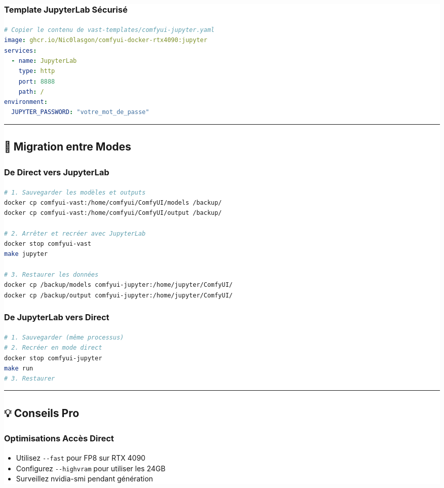 ### Template JupyterLab Sécurisé
```yaml
# Copier le contenu de vast-templates/comfyui-jupyter.yaml
image: ghcr.io/Nic0lasgon/comfyui-docker-rtx4090:jupyter
services:
  - name: JupyterLab
    type: http
    port: 8888
    path: /
environment:
  JUPYTER_PASSWORD: "votre_mot_de_passe"
```

---

## 🔄 Migration entre Modes

### De Direct vers JupyterLab
```bash
# 1. Sauvegarder les modèles et outputs
docker cp comfyui-vast:/home/comfyui/ComfyUI/models /backup/
docker cp comfyui-vast:/home/comfyui/ComfyUI/output /backup/

# 2. Arrêter et recréer avec JupyterLab
docker stop comfyui-vast
make jupyter

# 3. Restaurer les données
docker cp /backup/models comfyui-jupyter:/home/jupyter/ComfyUI/
docker cp /backup/output comfyui-jupyter:/home/jupyter/ComfyUI/
```

### De JupyterLab vers Direct
```bash
# 1. Sauvegarder (même processus)
# 2. Recréer en mode direct
docker stop comfyui-jupyter
make run
# 3. Restaurer
```

---

## 💡 Conseils Pro

### Optimisations Accès Direct
- Utilisez `--fast` pour FP8 sur RTX 4090
- Configurez `--highvram` pour utiliser les 24GB
- Surveillez nvidia-smi pendant génération
